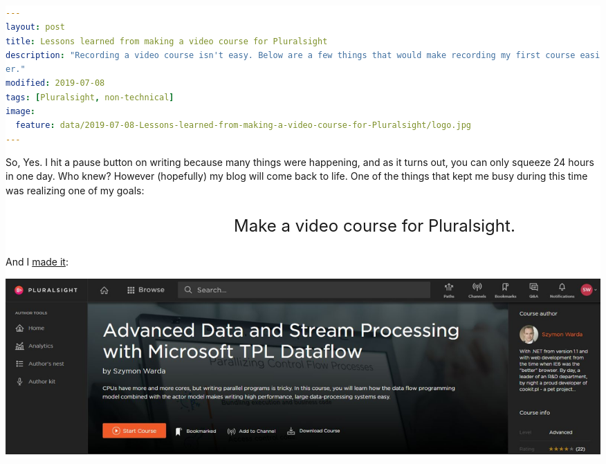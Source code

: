 ```yaml
---
layout: post
title: Lessons learned from making a video course for Pluralsight  
description: "Recording a video course isn't easy. Below are a few things that would make recording my first course easier."
modified: 2019-07-08
tags: [Pluralsight, non-technical]
image:
  feature: data/2019-07-08-Lessons-learned-from-making-a-video-course-for-Pluralsight/logo.jpg
---
```


So, Yes. I hit a pause button on writing because many things were happening, and as it turns out, you can only squeeze 24 hours in one day. Who knew? 
However (hopefully) my blog will come back to life. 
One of the things that kept me busy during this time was realizing one of my goals: 


<div id="wrapper">
    <div class="button" > Make a video course for Pluralsight. </div>
</div>

<style>
#wrapper{
    width:100%;
}
.button{
    position: relative;
    margin: -20px -100px;
    left: 50%;
    font-size: x-large;
    padding-top: 30px;
    padding-bottom: 30px;
}
</style>

And I [made it](https://app.pluralsight.com/library/courses/microsoft-tpl-dataflow/table-of-contents):


[![](/data/2019-07-08-Lessons-learned-from-making-a-video-course-for-Pluralsight/pluralsight.jpg)](https://app.pluralsight.com/library/courses/microsoft-tpl-dataflow/table-of-contents)
